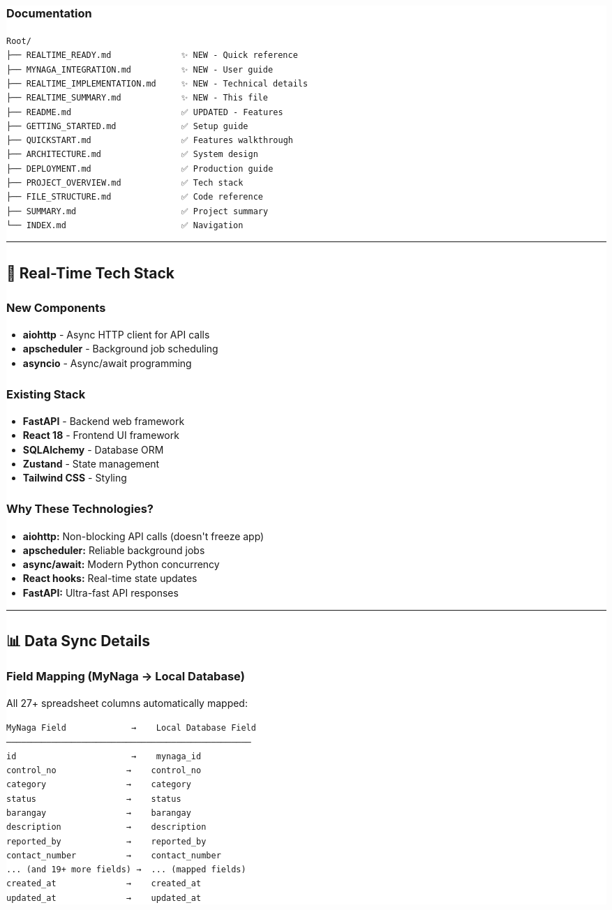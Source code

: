 ### Documentation
```
Root/
├── REALTIME_READY.md              ✨ NEW - Quick reference
├── MYNAGA_INTEGRATION.md          ✨ NEW - User guide
├── REALTIME_IMPLEMENTATION.md     ✨ NEW - Technical details
├── REALTIME_SUMMARY.md            ✨ NEW - This file
├── README.md                      ✅ UPDATED - Features
├── GETTING_STARTED.md             ✅ Setup guide
├── QUICKSTART.md                  ✅ Features walkthrough
├── ARCHITECTURE.md                ✅ System design
├── DEPLOYMENT.md                  ✅ Production guide
├── PROJECT_OVERVIEW.md            ✅ Tech stack
├── FILE_STRUCTURE.md              ✅ Code reference
├── SUMMARY.md                     ✅ Project summary
└── INDEX.md                       ✅ Navigation
```

---

## 🔧 Real-Time Tech Stack

### New Components
- **aiohttp** - Async HTTP client for API calls
- **apscheduler** - Background job scheduling
- **asyncio** - Async/await programming

### Existing Stack
- **FastAPI** - Backend web framework
- **React 18** - Frontend UI framework
- **SQLAlchemy** - Database ORM
- **Zustand** - State management
- **Tailwind CSS** - Styling

### Why These Technologies?
- **aiohttp:** Non-blocking API calls (doesn't freeze app)
- **apscheduler:** Reliable background jobs
- **async/await:** Modern Python concurrency
- **React hooks:** Real-time state updates
- **FastAPI:** Ultra-fast API responses

---

## 📊 Data Sync Details

### Field Mapping (MyNaga → Local Database)
All 27+ spreadsheet columns automatically mapped:

```
MyNaga Field             →    Local Database Field
─────────────────────────────────────────────────
id                       →    mynaga_id
control_no              →    control_no
category                →    category
status                  →    status
barangay                →    barangay
description             →    description
reported_by             →    reported_by
contact_number          →    contact_number
... (and 19+ more fields) →  ... (mapped fields)
created_at              →    created_at
updated_at              →    updated_at
```